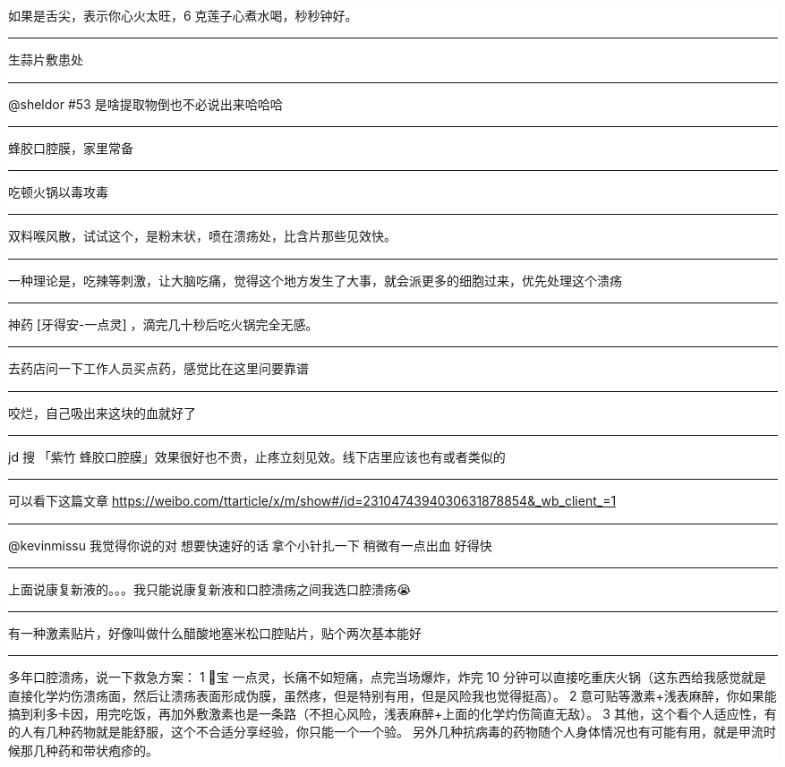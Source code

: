 如果是舌尖，表示你心火太旺，6 克莲子心煮水喝，秒秒钟好。

---------------------------------------------------

生蒜片敷患处

---------------------------------------------------

@sheldor #53 是啥提取物倒也不必说出来哈哈哈

---------------------------------------------------

蜂胶口腔膜，家里常备

---------------------------------------------------

吃顿火锅以毒攻毒

---------------------------------------------------

双料喉风散，试试这个，是粉末状，喷在溃疡处，比含片那些见效快。

---------------------------------------------------

一种理论是，吃辣等刺激，让大脑吃痛，觉得这个地方发生了大事，就会派更多的细胞过来，优先处理这个溃疡

---------------------------------------------------

神药 [牙得安-一点灵] ，滴完几十秒后吃火锅完全无感。

---------------------------------------------------

去药店问一下工作人员买点药，感觉比在这里问要靠谱

---------------------------------------------------

咬烂，自己吸出来这块的血就好了

---------------------------------------------------

jd 搜 「紫竹 蜂胶口腔膜」效果很好也不贵，止疼立刻见效。线下店里应该也有或者类似的

---------------------------------------------------

可以看下这篇文章 https://weibo.com/ttarticle/x/m/show#/id=2310474394030631878854&_wb_client_=1

---------------------------------------------------

@kevinmissu 我觉得你说的对 想要快速好的话 拿个小针扎一下 稍微有一点出血 好得快

---------------------------------------------------

上面说康复新液的。。。我只能说康复新液和口腔溃疡之间我选口腔溃疡😭

---------------------------------------------------

有一种激素贴片，好像叫做什么醋酸地塞米松口腔贴片，贴个两次基本能好

---------------------------------------------------

多年口腔溃疡，说一下救急方案：
1 🍑宝 一点灵，长痛不如短痛，点完当场爆炸，炸完 10 分钟可以直接吃重庆火锅（这东西给我感觉就是直接化学灼伤溃疡面，然后让溃疡表面形成伪膜，虽然疼，但是特别有用，但是风险我也觉得挺高）。
2 意可贴等激素+浅表麻醉，你如果能搞到利多卡因，用完吃饭，再加外敷激素也是一条路（不担心风险，浅表麻醉+上面的化学灼伤简直无敌）。
3 其他，这个看个人适应性，有的人有几种药物就是能舒服，这个不合适分享经验，你只能一个一个验。
另外几种抗病毒的药物随个人身体情况也有可能有用，就是甲流时候那几种药和带状疱疹的。
